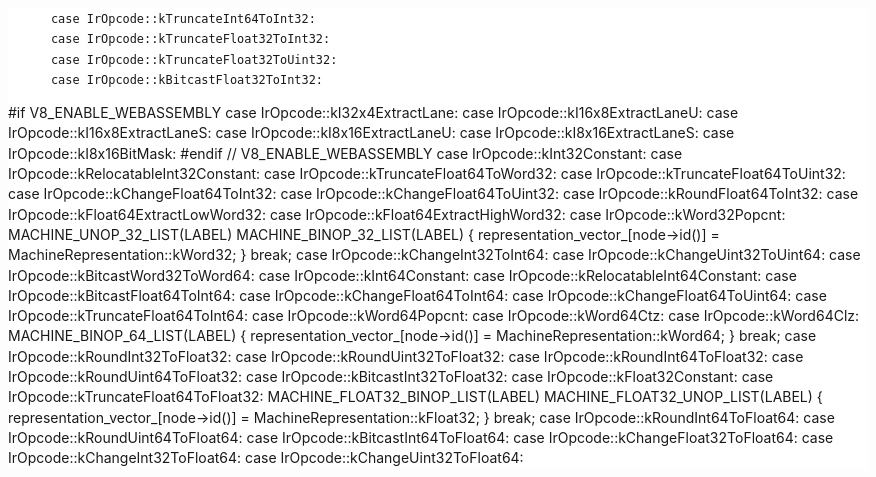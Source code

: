          case IrOpcode::kTruncateInt64ToInt32:
          case IrOpcode::kTruncateFloat32ToInt32:
          case IrOpcode::kTruncateFloat32ToUint32:
          case IrOpcode::kBitcastFloat32ToInt32:
#if V8_ENABLE_WEBASSEMBLY
          case IrOpcode::kI32x4ExtractLane:
          case IrOpcode::kI16x8ExtractLaneU:
          case IrOpcode::kI16x8ExtractLaneS:
          case IrOpcode::kI8x16ExtractLaneU:
          case IrOpcode::kI8x16ExtractLaneS:
          case IrOpcode::kI8x16BitMask:
#endif  // V8_ENABLE_WEBASSEMBLY
          case IrOpcode::kInt32Constant:
          case IrOpcode::kRelocatableInt32Constant:
          case IrOpcode::kTruncateFloat64ToWord32:
          case IrOpcode::kTruncateFloat64ToUint32:
          case IrOpcode::kChangeFloat64ToInt32:
          case IrOpcode::kChangeFloat64ToUint32:
          case IrOpcode::kRoundFloat64ToInt32:
          case IrOpcode::kFloat64ExtractLowWord32:
          case IrOpcode::kFloat64ExtractHighWord32:
          case IrOpcode::kWord32Popcnt:
            MACHINE_UNOP_32_LIST(LABEL)
            MACHINE_BINOP_32_LIST(LABEL) {
              representation_vector_[node->id()] =
                  MachineRepresentation::kWord32;
            }
            break;
          case IrOpcode::kChangeInt32ToInt64:
          case IrOpcode::kChangeUint32ToUint64:
          case IrOpcode::kBitcastWord32ToWord64:
          case IrOpcode::kInt64Constant:
          case IrOpcode::kRelocatableInt64Constant:
          case IrOpcode::kBitcastFloat64ToInt64:
          case IrOpcode::kChangeFloat64ToInt64:
          case IrOpcode::kChangeFloat64ToUint64:
          case IrOpcode::kTruncateFloat64ToInt64:
          case IrOpcode::kWord64Popcnt:
          case IrOpcode::kWord64Ctz:
          case IrOpcode::kWord64Clz:
            MACHINE_BINOP_64_LIST(LABEL) {
              representation_vector_[node->id()] =
                  MachineRepresentation::kWord64;
            }
            break;
          case IrOpcode::kRoundInt32ToFloat32:
          case IrOpcode::kRoundUint32ToFloat32:
          case IrOpcode::kRoundInt64ToFloat32:
          case IrOpcode::kRoundUint64ToFloat32:
          case IrOpcode::kBitcastInt32ToFloat32:
          case IrOpcode::kFloat32Constant:
          case IrOpcode::kTruncateFloat64ToFloat32:
            MACHINE_FLOAT32_BINOP_LIST(LABEL)
            MACHINE_FLOAT32_UNOP_LIST(LABEL) {
              representation_vector_[node->id()] =
                  MachineRepresentation::kFloat32;
            }
            break;
          case IrOpcode::kRoundInt64ToFloat64:
          case IrOpcode::kRoundUint64ToFloat64:
          case IrOpcode::kBitcastInt64ToFloat64:
          case IrOpcode::kChangeFloat32ToFloat64:
          case IrOpcode::kChangeInt32ToFloat64:
          case IrOpcode::kChangeUint32ToFloat64: